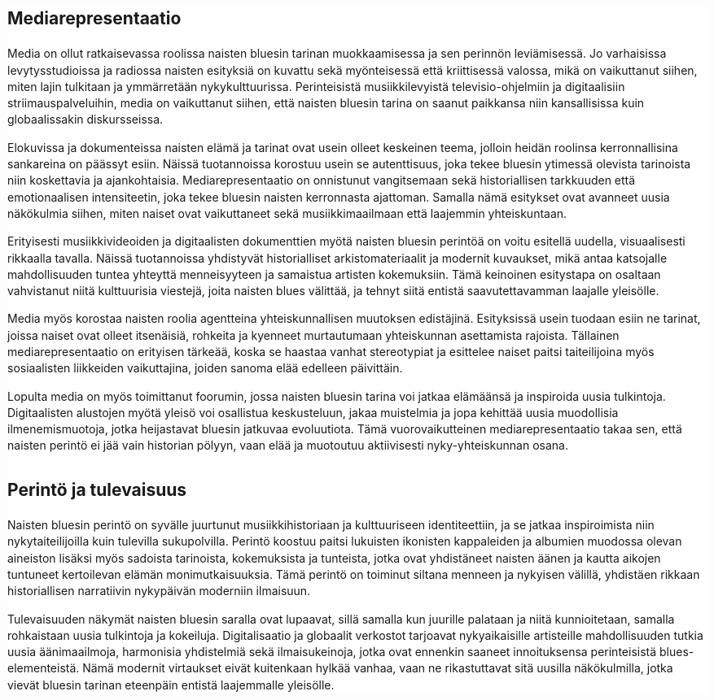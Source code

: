 
## Mediarepresentaatio

Media on ollut ratkaisevassa roolissa naisten bluesin tarinan muokkaamisessa ja sen perinnön leviämisessä. Jo varhaisissa levytysstudioissa ja radiossa naisten esityksiä on kuvattu sekä myönteisessä että kriittisessä valossa, mikä on vaikuttanut siihen, miten lajin tulkitaan ja ymmärretään nykykulttuurissa. Perinteisistä musiikkilevyistä televisio-ohjelmiin ja digitaalisiin striimauspalveluihin, media on vaikuttanut siihen, että naisten bluesin tarina on saanut paikkansa niin kansallisissa kuin globaalissakin diskursseissa.  

Elokuvissa ja dokumenteissa naisten elämä ja tarinat ovat usein olleet keskeinen teema, jolloin heidän roolinsa kerronnallisina sankareina on päässyt esiin. Näissä tuotannoissa korostuu usein se autenttisuus, joka tekee bluesin ytimessä olevista tarinoista niin koskettavia ja ajankohtaisia. Mediarepresentaatio on onnistunut vangitsemaan sekä historiallisen tarkkuuden että emotionaalisen intensiteetin, joka tekee bluesin naisten kerronnasta ajattoman. Samalla nämä esitykset ovat avanneet uusia näkökulmia siihen, miten naiset ovat vaikuttaneet sekä musiikkimaailmaan että laajemmin yhteiskuntaan.

Erityisesti musiikkivideoiden ja digitaalisten dokumenttien myötä naisten bluesin perintöä on voitu esitellä uudella, visuaalisesti rikkaalla tavalla. Näissä tuotannoissa yhdistyvät historialliset arkistomateriaalit ja modernit kuvaukset, mikä antaa katsojalle mahdollisuuden tuntea yhteyttä menneisyyteen ja samaistua artisten kokemuksiin. Tämä keinoinen esitystapa on osaltaan vahvistanut niitä kulttuurisia viestejä, joita naisten blues välittää, ja tehnyt siitä entistä saavutettavamman laajalle yleisölle.

Media myös korostaa naisten roolia agentteina yhteiskunnallisen muutoksen edistäjinä. Esityksissä usein tuodaan esiin ne tarinat, joissa naiset ovat olleet itsenäisiä, rohkeita ja kyenneet murtautumaan yhteiskunnan asettamista rajoista. Tällainen mediarepresentaatio on erityisen tärkeää, koska se haastaa vanhat stereotypiat ja esittelee naiset paitsi taiteilijoina myös sosiaalisten liikkeiden vaikuttajina, joiden sanoma elää edelleen päivittäin. 

Lopulta media on myös toimittanut foorumin, jossa naisten bluesin tarina voi jatkaa elämäänsä ja inspiroida uusia tulkintoja. Digitaalisten alustojen myötä yleisö voi osallistua keskusteluun, jakaa muistelmia ja jopa kehittää uusia muodollisia ilmenemismuotoja, jotka heijastavat bluesin jatkuvaa evoluutiota. Tämä vuorovaikutteinen mediarepresentaatio takaa sen, että naisten perintö ei jää vain historian pölyyn, vaan elää ja muotoutuu aktiivisesti nyky-yhteiskunnan osana.


## Perintö ja tulevaisuus

Naisten bluesin perintö on syvälle juurtunut musiikkihistoriaan ja kulttuuriseen identiteettiin, ja se jatkaa inspiroimista niin nykytaiteilijoilla kuin tulevilla sukupolvilla. Perintö koostuu paitsi lukuisten ikonisten kappaleiden ja albumien muodossa olevan aineiston lisäksi myös sadoista tarinoista, kokemuksista ja tunteista, jotka ovat yhdistäneet naisten äänen ja kautta aikojen tuntuneet kertoilevan elämän monimutkaisuuksia. Tämä perintö on toiminut siltana menneen ja nykyisen välillä, yhdistäen rikkaan historiallisen narratiivin nykypäivän moderniin ilmaisuun.  

Tulevaisuuden näkymät naisten bluesin saralla ovat lupaavat, sillä samalla kun juurille palataan ja niitä kunnioitetaan, samalla rohkaistaan uusia tulkintoja ja kokeiluja. Digitalisaatio ja globaalit verkostot tarjoavat nykyaikaisille artisteille mahdollisuuden tutkia uusia äänimaailmoja, harmonisia yhdistelmiä sekä ilmaisukeinoja, jotka ovat ennenkin saaneet innoituksensa perinteisistä blues-elementeistä. Nämä modernit virtaukset eivät kuitenkaan hylkää vanhaa, vaan ne rikastuttavat sitä uusilla näkökulmilla, jotka vievät bluesin tarinan eteenpäin entistä laajemmalle yleisölle.
